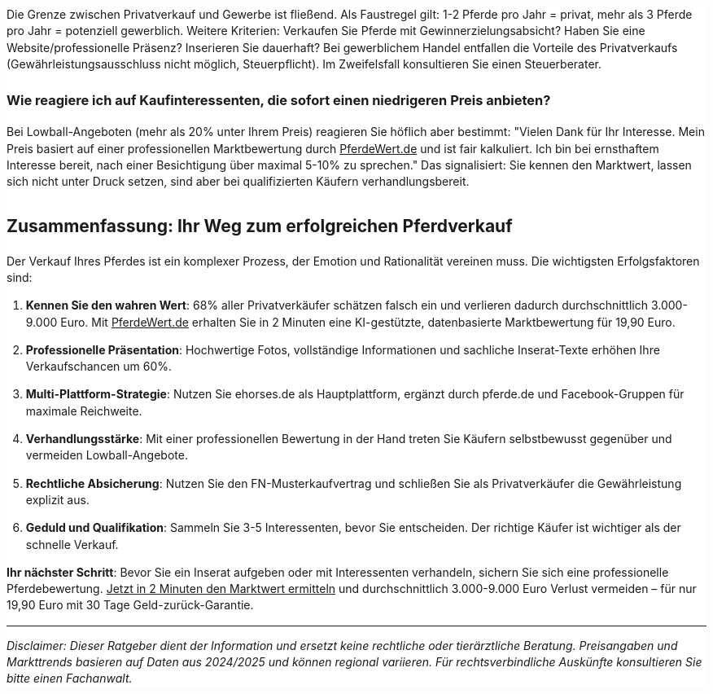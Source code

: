 Die Grenze zwischen Privatverkauf und Gewerbe ist fließend. Als Faustregel gilt: 1-2 Pferde pro Jahr = privat, mehr als 3 Pferde pro Jahr = potenziell gewerblich. Weitere Kriterien: Verkaufen Sie Pferde mit Gewinnerzielungsabsicht? Haben Sie eine Website/professionelle Präsenz? Inserieren Sie dauerhaft? Bei gewerblichem Handel entfallen die Vorteile des Privatverkaufs (Gewährleistungsausschluss nicht möglich, Steuerpflicht). Im Zweifelsfall konsultieren Sie einen Steuerberater.

### Wie reagiere ich auf Kaufinteressenten, die sofort einen niedrigeren Preis anbieten?

Bei Lowball-Angeboten (mehr als 20% unter Ihrem Preis) reagieren Sie höflich aber bestimmt: "Vielen Dank für Ihr Interesse. Mein Preis basiert auf einer professionellen Marktbewertung durch [PferdeWert.de]() und ist fair kalkuliert. Ich bin bei ernsthaftem Interesse bereit, nach einer Besichtigung über maximal 5-10% zu sprechen." Das signalisiert: Sie kennen den Marktwert, lassen sich nicht unter Druck setzen, sind aber bei qualifizierten Käufern verhandlungsbereit.

## Zusammenfassung: Ihr Weg zum erfolgreichen Pferdverkauf

Der Verkauf Ihres Pferdes ist ein komplexer Prozess, der Emotion und Rationalität vereinen muss. Die wichtigsten Erfolgsfaktoren sind:

1. **Kennen Sie den wahren Wert**: 68% aller Privatverkäufer schätzen falsch ein und verlieren dadurch durchschnittlich 3.000-9.000 Euro. Mit [PferdeWert.de]() erhalten Sie in 2 Minuten eine KI-gestützte, datenbasierte Marktbewertung für 19,90 Euro.

2. **Professionelle Präsentation**: Hochwertige Fotos, vollständige Informationen und sachliche Inserat-Texte erhöhen Ihre Verkaufschancen um 60%.

3. **Multi-Plattform-Strategie**: Nutzen Sie ehorses.de als Hauptplattform, ergänzt durch pferde.de und Facebook-Gruppen für maximale Reichweite.

4. **Verhandlungsstärke**: Mit einer professionellen Bewertung in der Hand treten Sie Käufern selbstbewusst gegenüber und vermeiden Lowball-Angebote.

5. **Rechtliche Absicherung**: Nutzen Sie den FN-Musterkaufvertrag und schließen Sie als Privatverkäufer die Gewährleistung explizit aus.

6. **Geduld und Qualifikation**: Sammeln Sie 3-5 Interessenten, bevor Sie entscheiden. Der richtige Käufer ist wichtiger als der schnelle Verkauf.

**Ihr nächster Schritt**: Bevor Sie ein Inserat aufgeben oder mit Interessenten verhandeln, sichern Sie sich eine professionelle Pferdebewertung. [Jetzt in 2 Minuten den Marktwert ermitteln]() und durchschnittlich 3.000-9.000 Euro Verlust vermeiden – für nur 19,90 Euro mit 30 Tage Geld-zurück-Garantie.

---

*Disclaimer: Dieser Ratgeber dient der Information und ersetzt keine rechtliche oder tierärztliche Beratung. Preisangaben und Markttrends basieren auf Daten aus 2024/2025 und können regional variieren. Für rechtsverbindliche Auskünfte konsultieren Sie bitte einen Fachanwalt.*